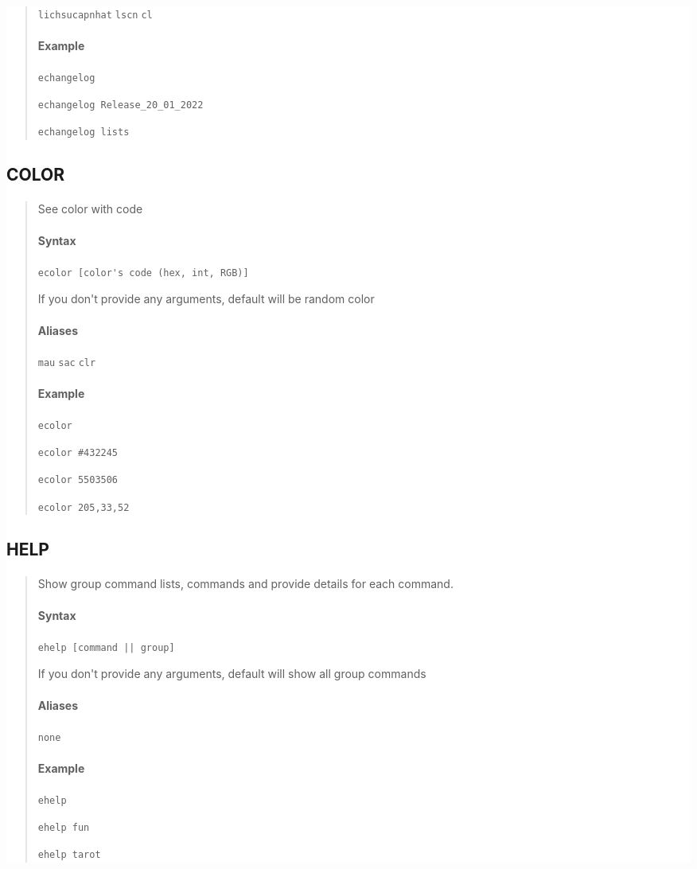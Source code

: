 > `lichsucapnhat` `lscn` `cl`
>
> #### Example
>
> `echangelog`
>
> `echangelog Release_20_01_2022`
>
> `echangelog lists`

## COLOR

> See color with code
>
> #### Syntax
>
> `ecolor [color's code (hex, int, RGB)]`
>
> If you don't provide any arguments, default will be random color
>
> #### Aliases
>
> `mau` `sac` `clr`
>
> #### Example
>
> `ecolor`
>
> `ecolor #432245`
>
> `ecolor 5503506`
>
> `ecolor 205,33,52`

## HELP

> Show group command lists, commands and provide details for each command.
>
> #### Syntax
>
> `ehelp [command || group]`
>
> If you don't provide any arguments, default will show all group commands
>
> #### Aliases
>
> `none`
>
> #### Example
>
> `ehelp`
>
> `ehelp fun`
>
> `ehelp tarot`
